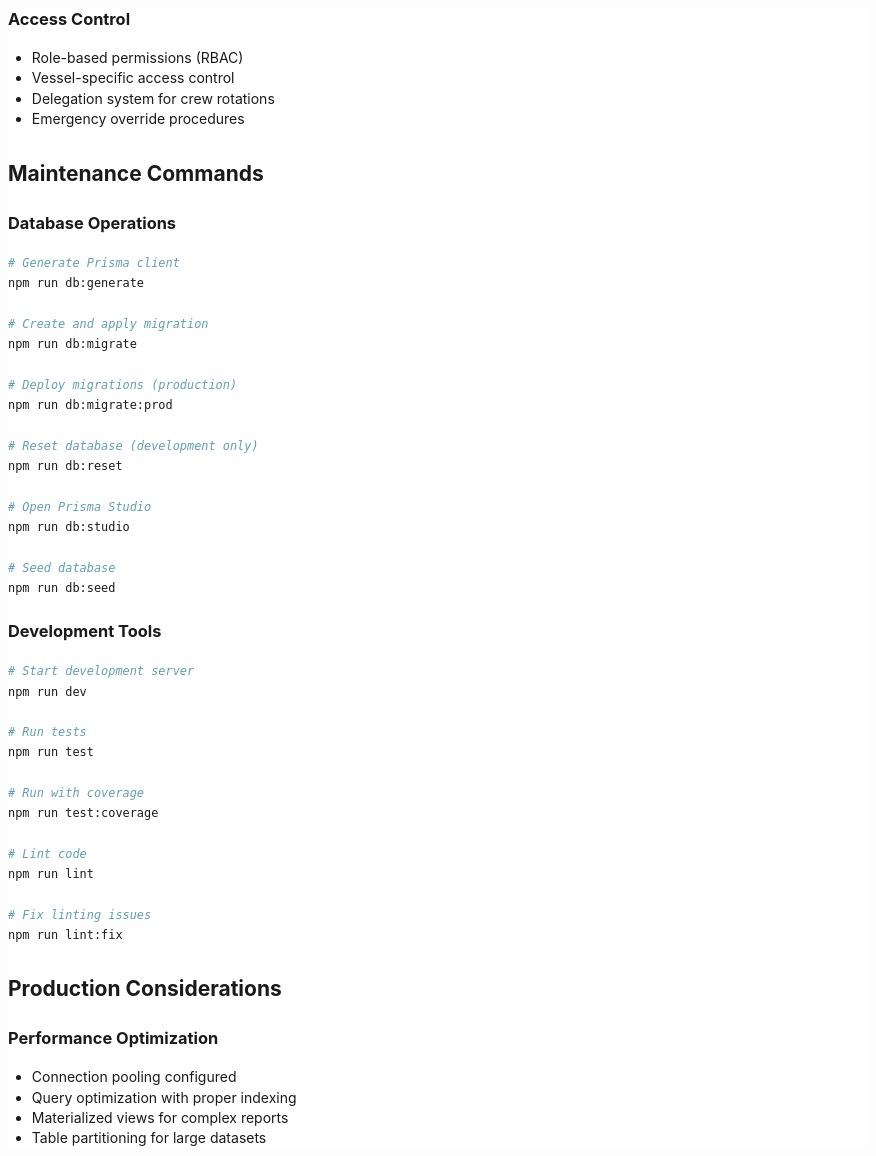 ### Access Control
- Role-based permissions (RBAC)
- Vessel-specific access control
- Delegation system for crew rotations
- Emergency override procedures

## Maintenance Commands

### Database Operations
```bash
# Generate Prisma client
npm run db:generate

# Create and apply migration
npm run db:migrate

# Deploy migrations (production)
npm run db:migrate:prod

# Reset database (development only)
npm run db:reset

# Open Prisma Studio
npm run db:studio

# Seed database
npm run db:seed
```

### Development Tools
```bash
# Start development server
npm run dev

# Run tests
npm run test

# Run with coverage
npm run test:coverage

# Lint code
npm run lint

# Fix linting issues
npm run lint:fix
```

## Production Considerations

### Performance Optimization
- Connection pooling configured
- Query optimization with proper indexing
- Materialized views for complex reports
- Table partitioning for large datasets
